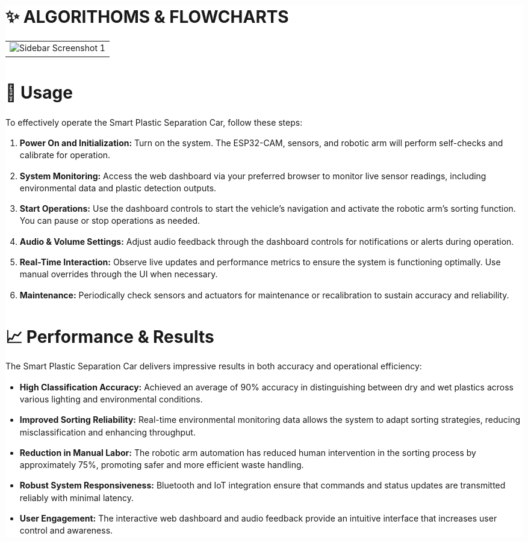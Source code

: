 # ✨ ALGORITHOMS & FLOWCHARTS
<table>
  <tr>
    <td>
      <img src="https://github.com/user-attachments/assets/49994a1c-9ad2-44f2-b1f7-0f8a338b1976" alt="Sidebar Screenshot 1" width="900" height="650" />
    </td>
  </tr>
</table>



# 🚦 Usage

To effectively operate the Smart Plastic Separation Car, follow these steps:

1. **Power On and Initialization:** Turn on the system. The ESP32-CAM, sensors, and robotic arm will perform self-checks and calibrate for operation.

2. **System Monitoring:** Access the web dashboard via your preferred browser to monitor live sensor readings, including environmental data and plastic detection outputs.

3. **Start Operations:** Use the dashboard controls to start the vehicle’s navigation and activate the robotic arm’s sorting function. You can pause or stop operations as needed.

4. **Audio & Volume Settings:** Adjust audio feedback through the dashboard controls for notifications or alerts during operation.

5. **Real-Time Interaction:** Observe live updates and performance metrics to ensure the system is functioning optimally. Use manual overrides through the UI when necessary.

6. **Maintenance:** Periodically check sensors and actuators for maintenance or recalibration to sustain accuracy and reliability.



# 📈 Performance & Results

The Smart Plastic Separation Car delivers impressive results in both accuracy and operational efficiency:

- **High Classification Accuracy:** Achieved an average of 90% accuracy in distinguishing between dry and wet plastics across various lighting and environmental conditions.

- **Improved Sorting Reliability:** Real-time environmental monitoring data allows the system to adapt sorting strategies, reducing misclassification and enhancing throughput.

- **Reduction in Manual Labor:** The robotic arm automation has reduced human intervention in the sorting process by approximately 75%, promoting safer and more efficient waste handling.

- **Robust System Responsiveness:** Bluetooth and IoT integration ensure that commands and status updates are transmitted reliably with minimal latency.

- **User Engagement:** The interactive web dashboard and audio feedback provide an intuitive interface that increases user control and awareness.
